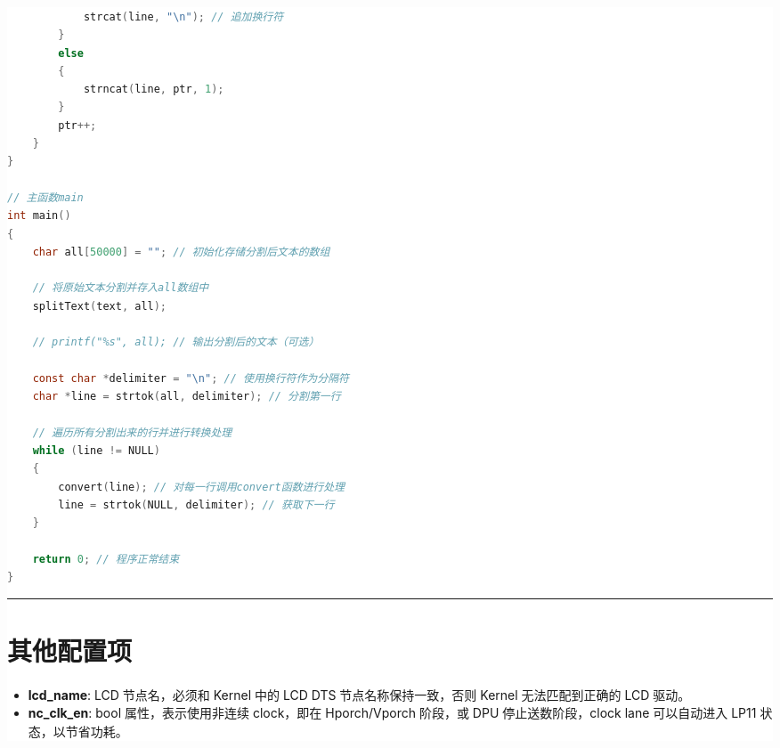 ```c
            strcat(line, "\n"); // 追加换行符
        }
        else
        {
            strncat(line, ptr, 1);
        }
        ptr++;
    }
}

// 主函数main
int main()
{
    char all[50000] = ""; // 初始化存储分割后文本的数组

    // 将原始文本分割并存入all数组中
    splitText(text, all);

    // printf("%s", all); // 输出分割后的文本（可选）

    const char *delimiter = "\n"; // 使用换行符作为分隔符
    char *line = strtok(all, delimiter); // 分割第一行

    // 遍历所有分割出来的行并进行转换处理
    while (line != NULL)
    {
        convert(line); // 对每一行调用convert函数进行处理
        line = strtok(NULL, delimiter); // 获取下一行
    }

    return 0; // 程序正常结束
}
```

---

# 其他配置项

- **lcd_name**: LCD 节点名，必须和 Kernel 中的 LCD DTS 节点名称保持一致，否则 Kernel  无法匹配到正确的 LCD 驱动。
- **nc_clk_en**: bool 属性，表示使用非连续 clock，即在 Hporch/Vporch 阶段，或 DPU 停止送数阶段，clock lane 可以自动进入 LP11 状态，以节省功耗。




